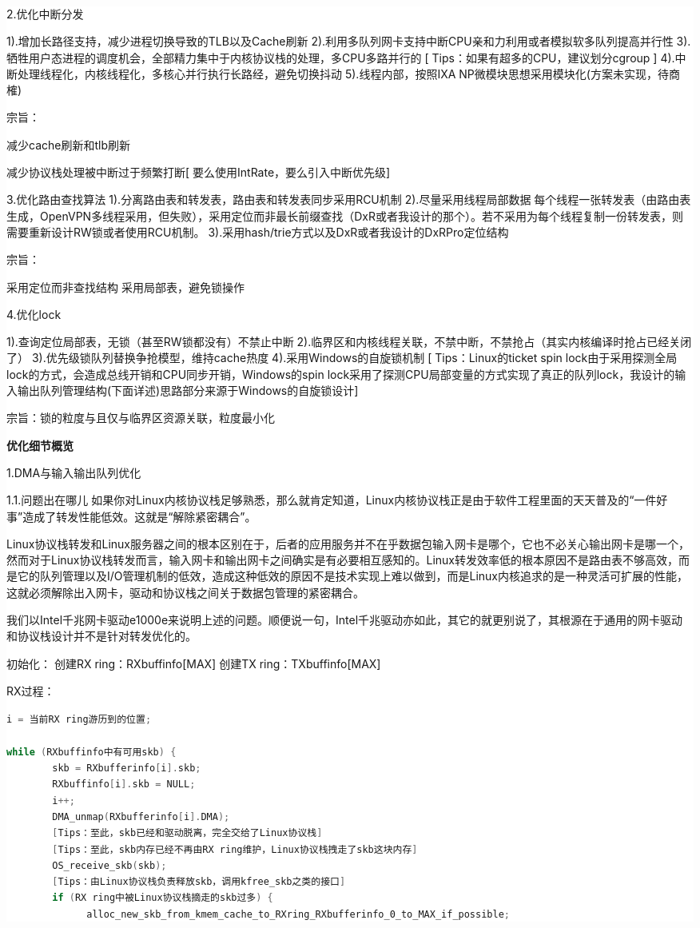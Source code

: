2.优化中断分发

1).增加长路径支持，减少进程切换导致的TLB以及Cache刷新
2).利用多队列网卡支持中断CPU亲和力利用或者模拟软多队列提高并行性
3).牺牲用户态进程的调度机会，全部精力集中于内核协议栈的处理，多CPU多路并行的
[ Tips：如果有超多的CPU，建议划分cgroup ]
4).中断处理线程化，内核线程化，多核心并行执行长路经，避免切换抖动
5).线程内部，按照IXA NP微模块思想采用模块化(方案未实现，待商榷)

宗旨：

减少cache刷新和tlb刷新

减少协议栈处理被中断过于频繁打断[ 要么使用IntRate，要么引入中断优先级]

  

3.优化路由查找算法
1).分离路由表和转发表，路由表和转发表同步采用RCU机制
2).尽量采用线程局部数据
每个线程一张转发表（由路由表生成，OpenVPN多线程采用，但失败），采用定位而非最长前缀查找（DxR或者我设计的那个）。若不采用为每个线程复制一份转发表，则需要重新设计RW锁或者使用RCU机制。
3).采用hash/trie方式以及DxR或者我设计的DxRPro定位结构

宗旨：

采用定位而非查找结构
采用局部表，避免锁操作


4.优化lock

1).查询定位局部表，无锁（甚至RW锁都没有）不禁止中断
2).临界区和内核线程关联，不禁中断，不禁抢占（其实内核编译时抢占已经关闭了）
3).优先级锁队列替换争抢模型，维持cache热度
4).采用Windows的自旋锁机制
[ Tips：Linux的ticket spin lock由于采用探测全局lock的方式，会造成总线开销和CPU同步开销，Windows的spin lock采用了探测CPU局部变量的方式实现了真正的队列lock，我设计的输入输出队列管理结构(下面详述)思路部分来源于Windows的自旋锁设计]

宗旨：锁的粒度与且仅与临界区资源关联，粒度最小化

**优化细节概览**

1.DMA与输入输出队列优化

1.1.问题出在哪儿
如果你对Linux内核协议栈足够熟悉，那么就肯定知道，Linux内核协议栈正是由于软件工程里面的天天普及的“一件好事”造成了转发性能低效。这就是“解除紧密耦合”。

Linux协议栈转发和Linux服务器之间的根本区别在于，后者的应用服务并不在乎数据包输入网卡是哪个，它也不必关心输出网卡是哪一个，然而对于Linux协议栈转发而言，输入网卡和输出网卡之间确实是有必要相互感知的。Linux转发效率低的根本原因不是路由表不够高效，而是它的队列管理以及I/O管理机制的低效，造成这种低效的原因不是技术实现上难以做到，而是Linux内核追求的是一种灵活可扩展的性能，这就必须解除出入网卡，驱动和协议栈之间关于数据包管理的紧密耦合。

我们以Intel千兆网卡驱动e1000e来说明上述的问题。顺便说一句，Intel千兆驱动亦如此，其它的就更别说了，其根源在于通用的网卡驱动和协议栈设计并不是针对转发优化的。

  
初始化：
创建RX ring：RXbuffinfo[MAX]
创建TX ring：TXbuffinfo[MAX]


RX过程：
```cpp
i = 当前RX ring游历到的位置;

while (RXbuffinfo中有可用skb) {
        skb = RXbufferinfo[i].skb;
        RXbuffinfo[i].skb = NULL;
        i++;
        DMA_unmap(RXbufferinfo[i].DMA);
        [Tips：至此，skb已经和驱动脱离，完全交给了Linux协议栈]
        [Tips：至此，skb内存已经不再由RX ring维护，Linux协议栈拽走了skb这块内存]
        OS_receive_skb(skb);
        [Tips：由Linux协议栈负责释放skb，调用kfree_skb之类的接口]
        if (RX ring中被Linux协议栈摘走的skb过多) {
              alloc_new_skb_from_kmem_cache_to_RXring_RXbufferinfo_0_to_MAX_if_possible;
```